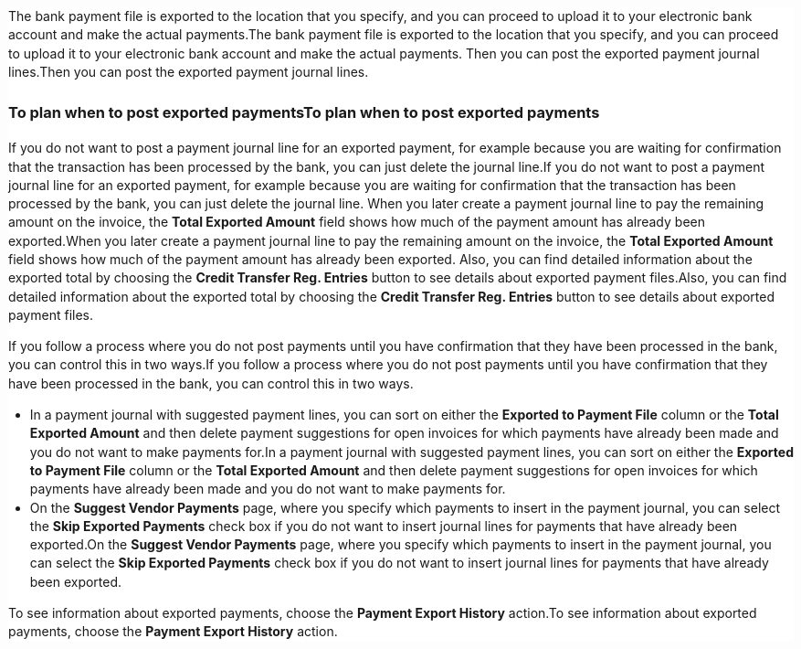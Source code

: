 <span data-ttu-id="3011d-187">The bank payment file is exported to the location that you specify, and you can proceed to upload it to your electronic bank account and make the actual payments.</span><span class="sxs-lookup"><span data-stu-id="3011d-187">The bank payment file is exported to the location that you specify, and you can proceed to upload it to your electronic bank account and make the actual payments.</span></span> <span data-ttu-id="3011d-188">Then you can post the exported payment journal lines.</span><span class="sxs-lookup"><span data-stu-id="3011d-188">Then you can post the exported payment journal lines.</span></span>

### <a name="to-plan-when-to-post-exported-payments"></a><span data-ttu-id="3011d-189">To plan when to post exported payments</span><span class="sxs-lookup"><span data-stu-id="3011d-189">To plan when to post exported payments</span></span>
<span data-ttu-id="3011d-190">If you do not want to post a payment journal line for an exported payment, for example because you are waiting for confirmation that the transaction has been processed by the bank, you can just delete the journal line.</span><span class="sxs-lookup"><span data-stu-id="3011d-190">If you do not want to post a payment journal line for an exported payment, for example because you are waiting for confirmation that the transaction has been processed by the bank, you can just delete the journal line.</span></span> <span data-ttu-id="3011d-191">When you later create a payment journal line to pay the remaining amount on the invoice, the **Total Exported Amount** field shows how much of the payment amount has already been exported.</span><span class="sxs-lookup"><span data-stu-id="3011d-191">When you later create a payment journal line to pay the remaining amount on the invoice, the **Total Exported Amount** field shows how much of the payment amount has already been exported.</span></span> <span data-ttu-id="3011d-192">Also, you can find detailed information about the exported total by choosing the **Credit Transfer Reg. Entries** button to see details about exported payment files.</span><span class="sxs-lookup"><span data-stu-id="3011d-192">Also, you can find detailed information about the exported total by choosing the **Credit Transfer Reg. Entries** button to see details about exported payment files.</span></span>

<span data-ttu-id="3011d-193">If you follow a process where you do not post payments until you have confirmation that they have been processed in the bank, you can control this in two ways.</span><span class="sxs-lookup"><span data-stu-id="3011d-193">If you follow a process where you do not post payments until you have confirmation that they have been processed in the bank, you can control this in two ways.</span></span>

* <span data-ttu-id="3011d-194">In a payment journal with suggested payment lines, you can sort on either the **Exported to Payment File** column or the **Total Exported Amount** and then delete payment suggestions for open invoices for which payments have already been made and you do not want to make payments for.</span><span class="sxs-lookup"><span data-stu-id="3011d-194">In a payment journal with suggested payment lines, you can sort on either the **Exported to Payment File** column or the **Total Exported Amount** and then delete payment suggestions for open invoices for which payments have already been made and you do not want to make payments for.</span></span>
* <span data-ttu-id="3011d-195">On the **Suggest Vendor Payments** page, where you specify which payments to insert in the payment journal, you can select the **Skip Exported Payments** check box if you do not want to insert journal lines for payments that have already been exported.</span><span class="sxs-lookup"><span data-stu-id="3011d-195">On the **Suggest Vendor Payments** page, where you specify which payments to insert in the payment journal, you can select the **Skip Exported Payments** check box if you do not want to insert journal lines for payments that have already been exported.</span></span>

<span data-ttu-id="3011d-196">To see information about exported payments, choose the **Payment Export History** action.</span><span class="sxs-lookup"><span data-stu-id="3011d-196">To see information about exported payments, choose the **Payment Export History** action.</span></span>
